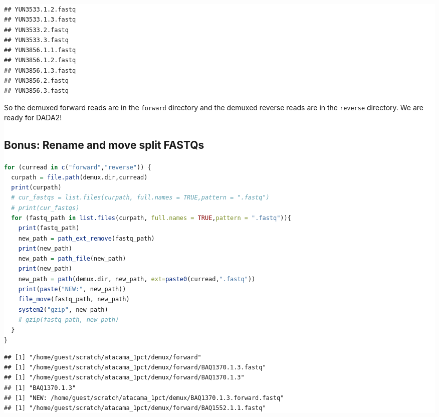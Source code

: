     ## YUN3533.1.2.fastq
    ## YUN3533.1.3.fastq
    ## YUN3533.2.fastq
    ## YUN3533.3.fastq
    ## YUN3856.1.1.fastq
    ## YUN3856.1.2.fastq
    ## YUN3856.1.3.fastq
    ## YUN3856.2.fastq
    ## YUN3856.3.fastq

So the demuxed forward reads are in the `forward` directory and the
demuxed reverse reads are in the `reverse` directory. We are ready for
DADA2!

Bonus: Rename and move split FASTQs
-----------------------------------

``` r
for (curread in c("forward","reverse")) {
  curpath = file.path(demux.dir,curread)
  print(curpath)
  # cur_fastqs = list.files(curpath, full.names = TRUE,pattern = ".fastq")
  # print(cur_fastqs)
  for (fastq_path in list.files(curpath, full.names = TRUE,pattern = ".fastq")){
    print(fastq_path)
    new_path = path_ext_remove(fastq_path)
    print(new_path)
    new_path = path_file(new_path)
    print(new_path)
    new_path = path(demux.dir, new_path, ext=paste0(curread,".fastq"))
    print(paste("NEW:", new_path))
    file_move(fastq_path, new_path)
    system2("gzip", new_path)
    # gzip(fastq_path, new_path)
  }
}
```

    ## [1] "/home/guest/scratch/atacama_1pct/demux/forward"
    ## [1] "/home/guest/scratch/atacama_1pct/demux/forward/BAQ1370.1.3.fastq"
    ## [1] "/home/guest/scratch/atacama_1pct/demux/forward/BAQ1370.1.3"
    ## [1] "BAQ1370.1.3"
    ## [1] "NEW: /home/guest/scratch/atacama_1pct/demux/BAQ1370.1.3.forward.fastq"
    ## [1] "/home/guest/scratch/atacama_1pct/demux/forward/BAQ1552.1.1.fastq"